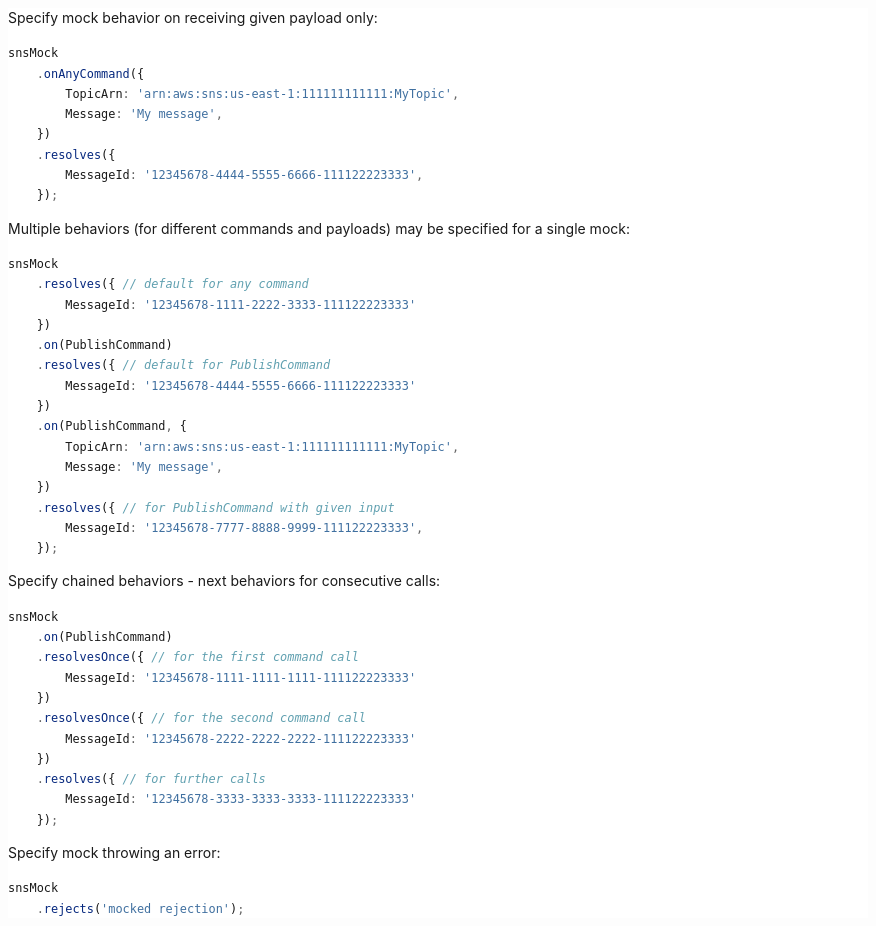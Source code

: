 Specify mock behavior on receiving given payload only:

```typescript
snsMock
    .onAnyCommand({
        TopicArn: 'arn:aws:sns:us-east-1:111111111111:MyTopic',
        Message: 'My message',
    })
    .resolves({
        MessageId: '12345678-4444-5555-6666-111122223333',
    });
```

Multiple behaviors (for different commands and payloads) may be specified
for a single mock:

```typescript
snsMock
    .resolves({ // default for any command
        MessageId: '12345678-1111-2222-3333-111122223333'
    })
    .on(PublishCommand)
    .resolves({ // default for PublishCommand
        MessageId: '12345678-4444-5555-6666-111122223333'
    })
    .on(PublishCommand, {
        TopicArn: 'arn:aws:sns:us-east-1:111111111111:MyTopic',
        Message: 'My message',
    })
    .resolves({ // for PublishCommand with given input
        MessageId: '12345678-7777-8888-9999-111122223333',
    });
```

Specify chained behaviors - next behaviors for consecutive calls:

```typescript
snsMock
    .on(PublishCommand)
    .resolvesOnce({ // for the first command call
        MessageId: '12345678-1111-1111-1111-111122223333'
    })
    .resolvesOnce({ // for the second command call
        MessageId: '12345678-2222-2222-2222-111122223333'
    })
    .resolves({ // for further calls
        MessageId: '12345678-3333-3333-3333-111122223333'
    });
```

Specify mock throwing an error:

```typescript
snsMock
    .rejects('mocked rejection');
```
